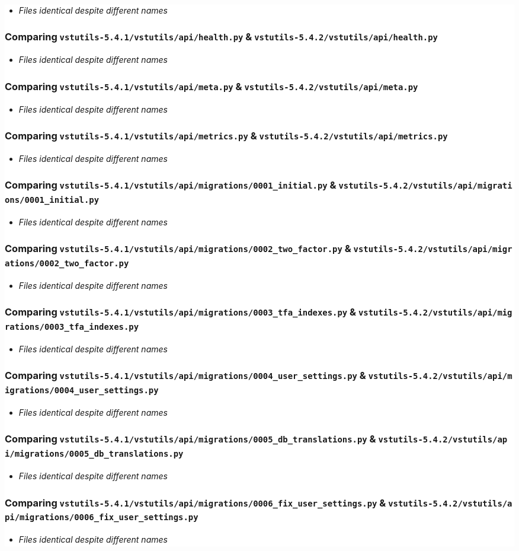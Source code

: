  * *Files identical despite different names*

### Comparing `vstutils-5.4.1/vstutils/api/health.py` & `vstutils-5.4.2/vstutils/api/health.py`

 * *Files identical despite different names*

### Comparing `vstutils-5.4.1/vstutils/api/meta.py` & `vstutils-5.4.2/vstutils/api/meta.py`

 * *Files identical despite different names*

### Comparing `vstutils-5.4.1/vstutils/api/metrics.py` & `vstutils-5.4.2/vstutils/api/metrics.py`

 * *Files identical despite different names*

### Comparing `vstutils-5.4.1/vstutils/api/migrations/0001_initial.py` & `vstutils-5.4.2/vstutils/api/migrations/0001_initial.py`

 * *Files identical despite different names*

### Comparing `vstutils-5.4.1/vstutils/api/migrations/0002_two_factor.py` & `vstutils-5.4.2/vstutils/api/migrations/0002_two_factor.py`

 * *Files identical despite different names*

### Comparing `vstutils-5.4.1/vstutils/api/migrations/0003_tfa_indexes.py` & `vstutils-5.4.2/vstutils/api/migrations/0003_tfa_indexes.py`

 * *Files identical despite different names*

### Comparing `vstutils-5.4.1/vstutils/api/migrations/0004_user_settings.py` & `vstutils-5.4.2/vstutils/api/migrations/0004_user_settings.py`

 * *Files identical despite different names*

### Comparing `vstutils-5.4.1/vstutils/api/migrations/0005_db_translations.py` & `vstutils-5.4.2/vstutils/api/migrations/0005_db_translations.py`

 * *Files identical despite different names*

### Comparing `vstutils-5.4.1/vstutils/api/migrations/0006_fix_user_settings.py` & `vstutils-5.4.2/vstutils/api/migrations/0006_fix_user_settings.py`

 * *Files identical despite different names*

